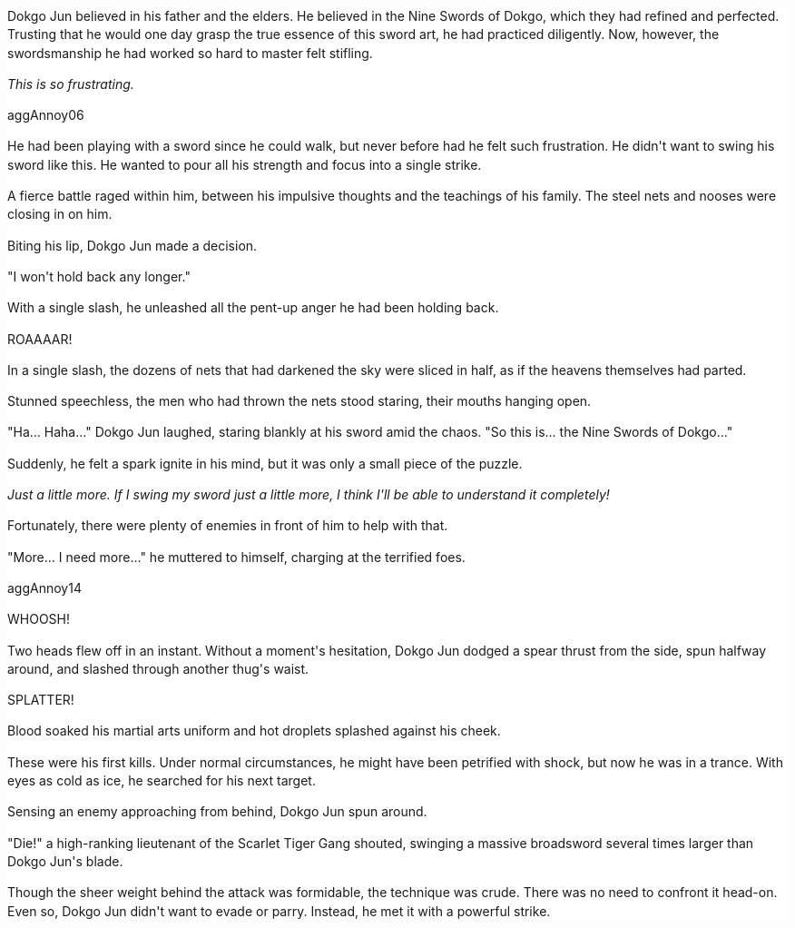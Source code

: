 Dokgo Jun believed in his father and the elders. He believed in the Nine Swords of Dokgo, which they had refined and perfected. Trusting that he would one day grasp the true essence of this sword art, he had practiced diligently. Now, however, the swordsmanship he had worked so hard to master felt stifling.

*This is so frustrating.*

aggAnnoy06

He had been playing with a sword since he could walk, but never before had he felt such frustration. He didn't want to swing his sword like this. He wanted to pour all his strength and focus into a single strike.

A fierce battle raged within him, between his impulsive thoughts and the teachings of his family. The steel nets and nooses were closing in on him.

Biting his lip, Dokgo Jun made a decision.

"I won't hold back any longer."

With a single slash, he unleashed all the pent-up anger he had been holding back.

ROAAAAR!

In a single slash, the dozens of nets that had darkened the sky were sliced in half, as if the heavens themselves had parted.

Stunned speechless, the men who had thrown the nets stood staring, their mouths hanging open.

"Ha… Haha…" Dokgo Jun laughed, staring blankly at his sword amid the chaos. "So this is… the Nine Swords of Dokgo…"

Suddenly, he felt a spark ignite in his mind, but it was only a small piece of the puzzle. 

*Just a little more. If I swing my sword just a little more, I think I'll be able to understand it completely!*

Fortunately, there were plenty of enemies in front of him to help with that.

"More… I need more…" he muttered to himself, charging at the terrified foes.

aggAnnoy14

WHOOSH!

Two heads flew off in an instant. Without a moment's hesitation, Dokgo Jun dodged a spear thrust from the side, spun halfway around, and slashed through another thug's waist.

SPLATTER!

Blood soaked his martial arts uniform and hot droplets splashed against his cheek.

These were his first kills. Under normal circumstances, he might have been petrified with shock, but now he was in a trance. With eyes as cold as ice, he searched for his next target.

Sensing an enemy approaching from behind, Dokgo Jun spun around.

"Die!" a high-ranking lieutenant of the Scarlet Tiger Gang shouted, swinging a massive broadsword several times larger than Dokgo Jun's blade. 

Though the sheer weight behind the attack was formidable, the technique was crude. There was no need to confront it head-on. Even so, Dokgo Jun didn't want to evade or parry. Instead, he met it with a powerful strike.
